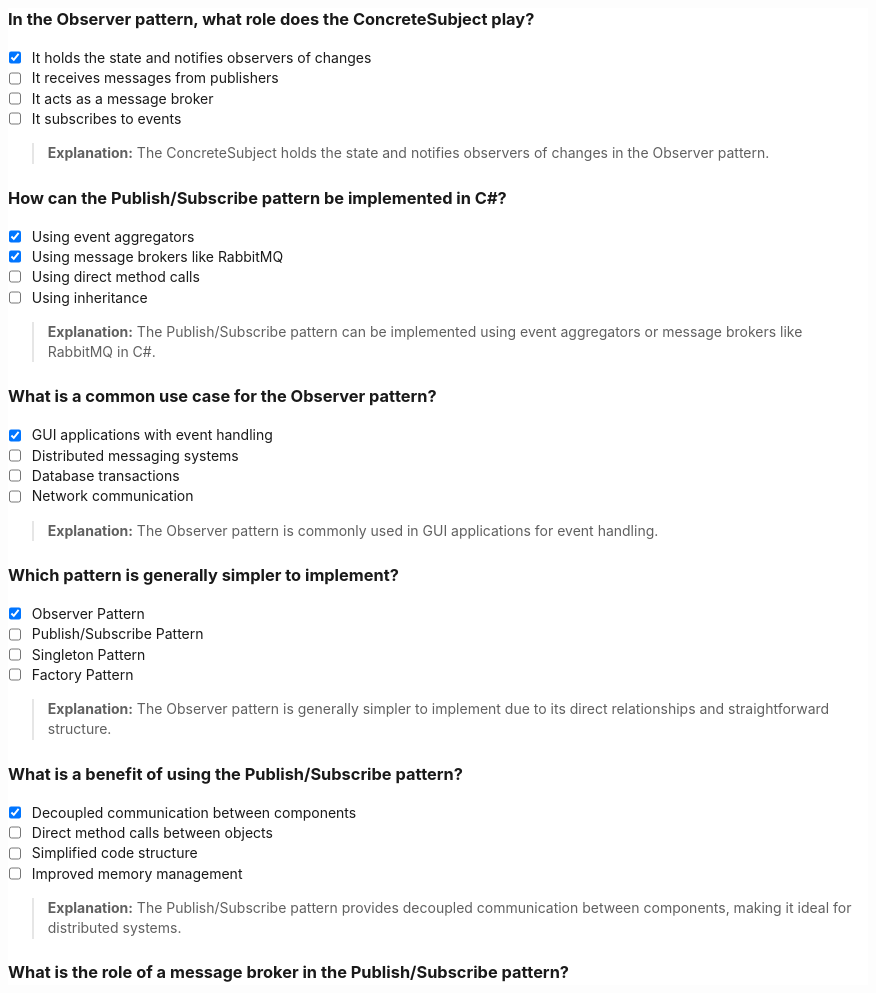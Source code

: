 ### In the Observer pattern, what role does the ConcreteSubject play?

- [x] It holds the state and notifies observers of changes
- [ ] It receives messages from publishers
- [ ] It acts as a message broker
- [ ] It subscribes to events

> **Explanation:** The ConcreteSubject holds the state and notifies observers of changes in the Observer pattern.

### How can the Publish/Subscribe pattern be implemented in C#?

- [x] Using event aggregators
- [x] Using message brokers like RabbitMQ
- [ ] Using direct method calls
- [ ] Using inheritance

> **Explanation:** The Publish/Subscribe pattern can be implemented using event aggregators or message brokers like RabbitMQ in C#.

### What is a common use case for the Observer pattern?

- [x] GUI applications with event handling
- [ ] Distributed messaging systems
- [ ] Database transactions
- [ ] Network communication

> **Explanation:** The Observer pattern is commonly used in GUI applications for event handling.

### Which pattern is generally simpler to implement?

- [x] Observer Pattern
- [ ] Publish/Subscribe Pattern
- [ ] Singleton Pattern
- [ ] Factory Pattern

> **Explanation:** The Observer pattern is generally simpler to implement due to its direct relationships and straightforward structure.

### What is a benefit of using the Publish/Subscribe pattern?

- [x] Decoupled communication between components
- [ ] Direct method calls between objects
- [ ] Simplified code structure
- [ ] Improved memory management

> **Explanation:** The Publish/Subscribe pattern provides decoupled communication between components, making it ideal for distributed systems.

### What is the role of a message broker in the Publish/Subscribe pattern?
